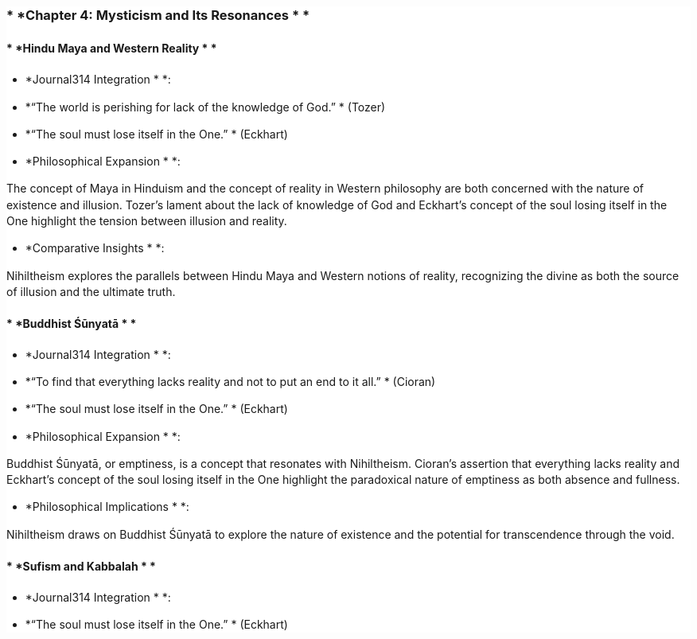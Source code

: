  

  ###   *  *Chapter 4: Mysticism and Its Resonances  *  *

 

  ####   *  *Hindu Maya and Western Reality  *  *

 

  *  *Journal314 Integration  *  *:  

  -   *“The world is perishing for lack of the knowledge of God.”  * (Tozer)  

  -   *“The soul must lose itself in the One.”  * (Eckhart)  

 

  *  *Philosophical Expansion  *  *:  

The concept of Maya in Hinduism and the concept of reality in Western philosophy are both concerned with the nature of existence and illusion. Tozer’s lament about the lack of knowledge of God and Eckhart’s concept of the soul losing itself in the One highlight the tension between illusion and reality.

 

  *  *Comparative Insights  *  *:  

Nihiltheism explores the parallels between Hindu Maya and Western notions of reality, recognizing the divine as both the source of illusion and the ultimate truth.

 

  ####   *  *Buddhist Śūnyatā  *  *

 

  *  *Journal314 Integration  *  *:  

  -   *“To find that everything lacks reality and not to put an end to it all.”  * (Cioran)  

  -   *“The soul must lose itself in the One.”  * (Eckhart)  

 

  *  *Philosophical Expansion  *  *:  

Buddhist Śūnyatā, or emptiness, is a concept that resonates with Nihiltheism. Cioran’s assertion that everything lacks reality and Eckhart’s concept of the soul losing itself in the One highlight the paradoxical nature of emptiness as both absence and fullness.

 

  *  *Philosophical Implications  *  *:  

Nihiltheism draws on Buddhist Śūnyatā to explore the nature of existence and the potential for transcendence through the void.

 

  ####   *  *Sufism and Kabbalah  *  *

 

  *  *Journal314 Integration  *  *:  

  -   *“The soul must lose itself in the One.”  * (Eckhart)  
